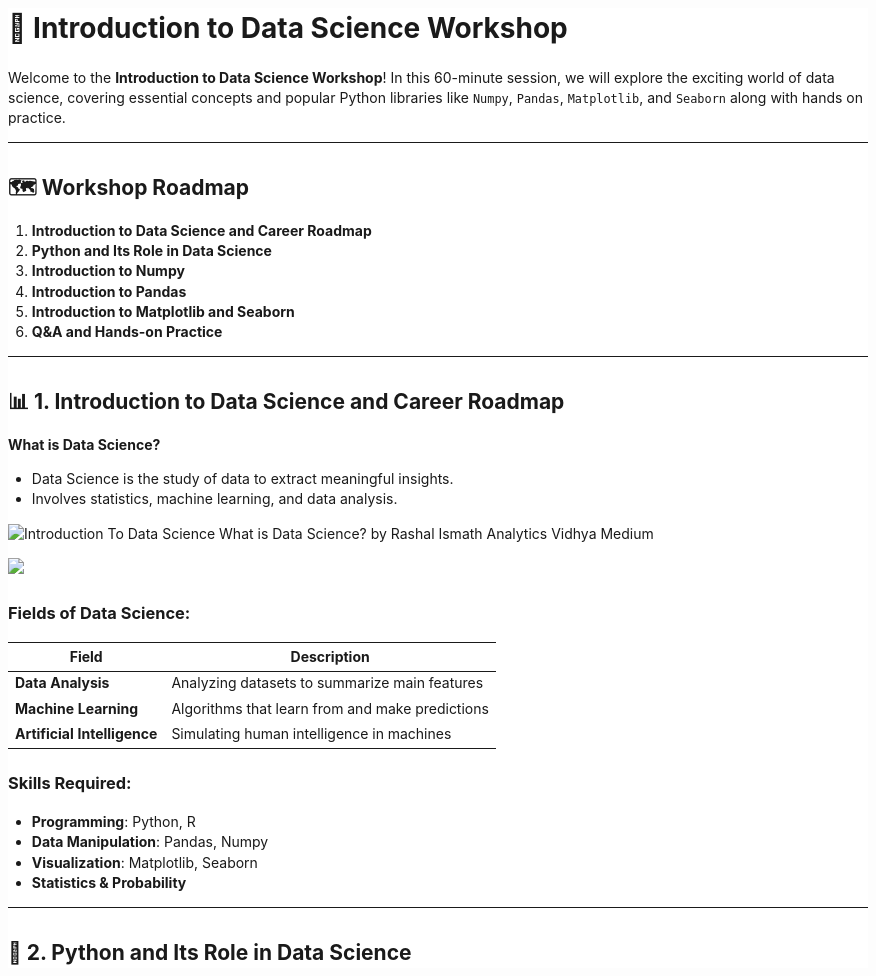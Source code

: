 # 🚀 **Introduction to Data Science Workshop**

Welcome to the **Introduction to Data Science Workshop**! In this 60-minute session, we will explore the exciting world of data science, covering essential concepts and popular Python libraries like `Numpy`, `Pandas`, `Matplotlib`, and `Seaborn` along with hands on practice.

---

## 🗺️ **Workshop Roadmap**

1. **Introduction to Data Science and Career Roadmap**
2. **Python and Its Role in Data Science**
3. **Introduction to Numpy**
4. **Introduction to Pandas**
5. **Introduction to Matplotlib and Seaborn**
6. **Q&A and Hands-on Practice**

---

## 📊 **1. Introduction to Data Science and Career Roadmap**

**What is Data Science?**

- Data Science is the study of data to extract meaningful insights.
- Involves statistics, machine learning, and data analysis.

![Introduction To Data Science What is Data Science?  by Rashal Ismath   Analytics Vidhya  Medium](https://miro.medium.com/v2/resize:fit:730/0*POjH5vv_7t8s8loG)

![](file:///C:/Users/layas/AppData/Roaming/marktext/images/2024-09-05-23-02-52-image.png?msec=1725693126262)

### Fields of Data Science:

| Field | Description |
| --- | --- |
| **Data Analysis** | Analyzing datasets to summarize main features |
| **Machine Learning** | Algorithms that learn from and make predictions |
| **Artificial Intelligence** | Simulating human intelligence in machines |

### Skills Required:

- **Programming**: Python, R
- **Data Manipulation**: Pandas, Numpy
- **Visualization**: Matplotlib, Seaborn
- **Statistics & Probability**

---

## 🐍 **2. Python and Its Role in Data Science**
